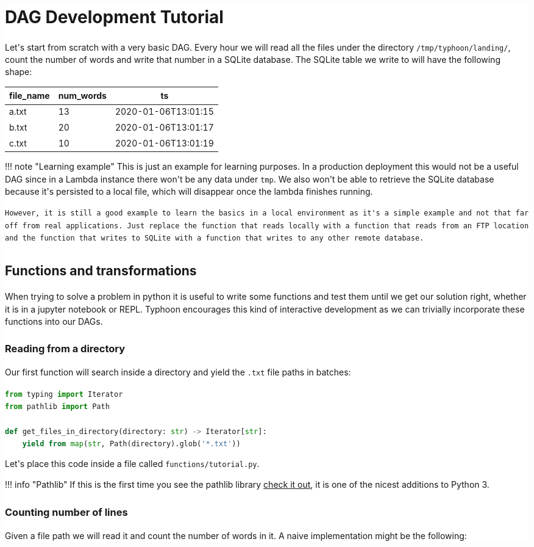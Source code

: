 # DAG Development Tutorial

Let's start from scratch with a very basic DAG. Every hour we will read all the files under the directory `/tmp/typhoon/landing/`, count the number of words and write that number in a SQLite database. The SQLite table we write to will have the following shape:

| file_name | num_words | ts |
|---|---|---|
| a.txt | 13 | 2020-01-06T13:01:15
| b.txt | 20 | 2020-01-06T13:01:17
| c.txt | 10 | 2020-01-06T13:01:19

!!! note "Learning example"
    This is just an example for learning purposes. In a production deployment this would not be a useful DAG since in a Lambda instance there won't be any data under `tmp`. We also won't be able to retrieve the SQLite database because it's persisted to a local file, which will disappear once the lambda finishes running.
    
    However, it is still a good example to learn the basics in a local environment as it's a simple example and not that far off from real applications. Just replace the function that reads locally with a function that reads from an FTP location and the function that writes to SQLite with a function that writes to any other remote database.

## Functions and transformations

When trying to solve a problem in python it is useful to write some functions and test them until we get our solution right, whether it is in a jupyter notebook or REPL. Typhoon encourages this kind of interactive development as we can trivially incorporate these functions into our DAGs.

### Reading from a directory

Our first function will search inside a directory and yield the `.txt` file paths in batches:

```python
from typing import Iterator
from pathlib import Path

def get_files_in_directory(directory: str) -> Iterator[str]:
    yield from map(str, Path(directory).glob('*.txt'))
```

Let's place this code inside a file called `functions/tutorial.py`.

!!! info "Pathlib"
    If this is the first time you see the pathlib library [check it out](https://docs.python.org/3/library/pathlib.html), it is one of the nicest additions to Python 3.

### Counting number of lines

Given a file path we will read it and count the number of words in it. A naive implementation might be the following:
